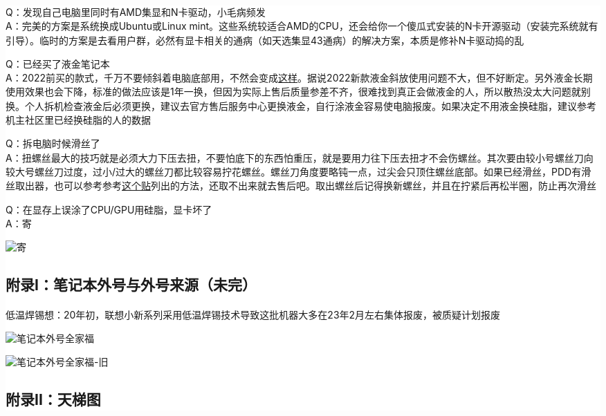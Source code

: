 Q：发现自己电脑里同时有AMD集显和N卡驱动，小毛病频发<br>
A：完美的方案是系统换成Ubuntu或Linux mint。这些系统较适合AMD的CPU，还会给你一个傻瓜式安装的N卡开源驱动（安装完系统就有引导）。临时的方案是去看用户群，必然有显卡相关的通病（如天选集显43通病）的解决方案，本质是修补N卡驱动捣的乱<br>

Q：已经买了液金笔记本<br>
A：2022前买的款式，千万不要倾斜着电脑底部用，不然会变成[这样](https://b23.tv/GnUNOM9)。据说2022新款液金斜放使用问题不大，但不好断定。另外液金长期使用效果也会下降，标准的做法应该是1年一换，但因为实际上售后质量参差不齐，很难找到真正会做液金的人，所以散热没太大问题就别换。个人拆机检查液金后必须更换，建议去官方售后服务中心更换液金，自行涂液金容易使电脑报废。如果决定不用液金换硅脂，建议参考机主社区里已经换硅脂的人的数据<br>

Q：拆电脑时候滑丝了<br>
A：扭螺丝最大的技巧就是必须大力下压去扭，不要怕底下的东西怕重压，就是要用力往下压去扭才不会伤螺丝。其次要由较小号螺丝刀向较大号螺丝刀过度，过小/过大的螺丝刀都比较容易拧花螺丝。螺丝刀角度要略钝一点，过尖会只顶住螺丝底部。如果已经滑丝，PDD有滑丝取出器，也可以参考参考[这个贴](http://tieba.baidu.com/p/5710490788)列出的方法，还取不出来就去售后吧。取出螺丝后记得换新螺丝，并且在拧紧后再松半圈，防止再次滑丝<br>

Q：在显存上误涂了CPU/GPU用硅脂，显卡坏了<br>
A：寄<br>

![寄](/知识/电子知识/硬件设备/笔记本选购/attachments/寄.jpg)

## 附录I：笔记本外号与外号来源（未完）

低温焊锡想：20年初，联想小新系列采用低温焊锡技术导致这批机器大多在23年2月左右集体报废，被质疑计划报废<br>

![笔记本外号全家福](/知识/电子知识/硬件设备/笔记本选购/attachments/笔记本外号全家福.jpg)

![笔记本外号全家福-旧](/知识/电子知识/硬件设备/笔记本选购/attachments/笔记本外号全家福-旧.jpg)

## 附录II：天梯图
